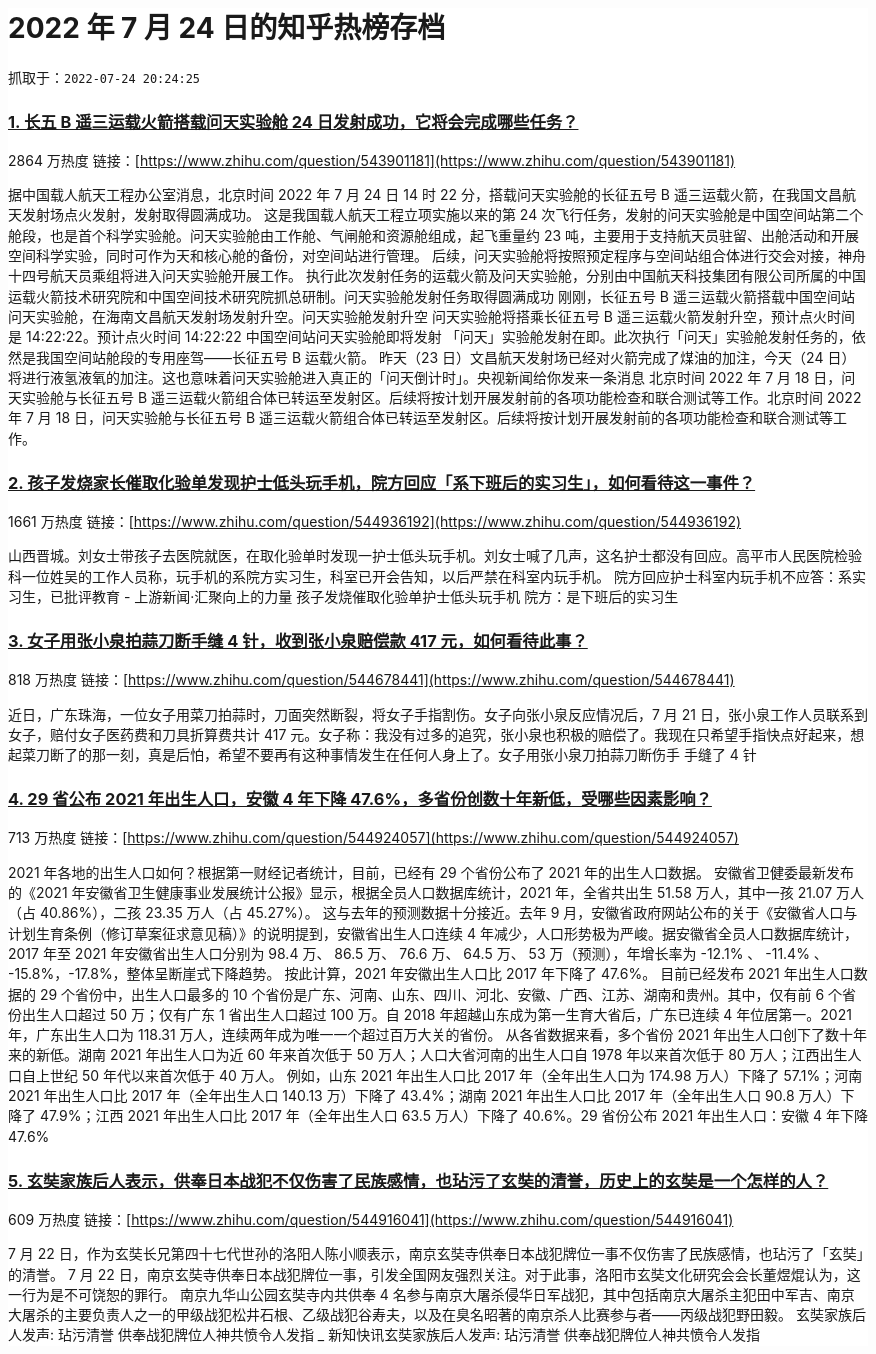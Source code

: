 # 2022 年 7 月 24 日的知乎热榜存档

抓取于：`2022-07-24 20:24:25`

### [1. 长五 B 遥三运载火箭搭载问天实验舱 24 日发射成功，它将会完成哪些任务？](https://www.zhihu.com/question/543901181)
2864 万热度 链接：[https://www.zhihu.com/question/543901181](https://www.zhihu.com/question/543901181)

据中国载人航天工程办公室消息，北京时间 2022 年 7 月 24 日 14 时 22 分，搭载问天实验舱的长征五号 B 遥三运载火箭，在我国文昌航天发射场点火发射，发射取得圆满成功。 这是我国载人航天工程立项实施以来的第 24 次飞行任务，发射的问天实验舱是中国空间站第二个舱段，也是首个科学实验舱。问天实验舱由工作舱、气闸舱和资源舱组成，起飞重量约 23 吨，主要用于支持航天员驻留、出舱活动和开展空间科学实验，同时可作为天和核心舱的备份，对空间站进行管理。 后续，问天实验舱将按照预定程序与空间站组合体进行交会对接，神舟十四号航天员乘组将进入问天实验舱开展工作。 执行此次发射任务的运载火箭及问天实验舱，分别由中国航天科技集团有限公司所属的中国运载火箭技术研究院和中国空间技术研究院抓总研制。问天实验舱发射任务取得圆满成功 刚刚，长征五号 B 遥三运载火箭搭载中国空间站问天实验舱，在海南文昌航天发射场发射升空。问天实验舱发射升空 问天实验舱将搭乘长征五号 B 遥三运载火箭发射升空，预计点火时间是 14:22:22。预计点火时间 14:22:22 中国空间站问天实验舱即将发射 「问天」实验舱发射在即。此次执行「问天」实验舱发射任务的，依然是我国空间站舱段的专用座驾——长征五号 B 运载火箭。 昨天（23 日）文昌航天发射场已经对火箭完成了煤油的加注，今天（24 日）将进行液氢液氧的加注。这也意味着问天实验舱进入真正的「问天倒计时」。央视新闻给你发来一条消息 北京时间 2022 年 7 月 18 日，问天实验舱与长征五号 B 遥三运载火箭组合体已转运至发射区。后续将按计划开展发射前的各项功能检查和联合测试等工作。北京时间 2022 年 7 月 18 日，问天实验舱与长征五号 B 遥三运载火箭组合体已转运至发射区。后续将按计划开展发射前的各项功能检查和联合测试等工作。

### [2. 孩子发烧家长催取化验单发现护士低头玩手机，院方回应「系下班后的实习生」，如何看待这一事件？](https://www.zhihu.com/question/544936192)
1661 万热度 链接：[https://www.zhihu.com/question/544936192](https://www.zhihu.com/question/544936192)

山西晋城。刘女士带孩子去医院就医，在取化验单时发现一护士低头玩手机。刘女士喊了几声，这名护士都没有回应。高平市人民医院检验科一位姓吴的工作人员称，玩手机的系院方实习生，科室已开会告知，以后严禁在科室内玩手机。 院方回应护士科室内玩手机不应答：系实习生，已批评教育 - 上游新闻·汇聚向上的力量 孩子发烧催取化验单护士低头玩手机 院方：是下班后的实习生

### [3. 女子用张小泉拍蒜刀断手缝 4 针，收到张小泉赔偿款 417 元，如何看待此事？](https://www.zhihu.com/question/544678441)
818 万热度 链接：[https://www.zhihu.com/question/544678441](https://www.zhihu.com/question/544678441)

近日，广东珠海，一位女子用菜刀拍蒜时，刀面突然断裂，将女子手指割伤。女子向张小泉反应情况后，7 月 21 日，张小泉工作人员联系到女子，赔付女子医药费和刀具折算费共计 417 元。女子称：我没有过多的追究，张小泉也积极的赔偿了。我现在只希望手指快点好起来，想起菜刀断了的那一刻，真是后怕，希望不要再有这种事情发生在任何人身上了。女子用张小泉刀拍蒜刀断伤手 手缝了 4 针

### [4. 29 省公布 2021 年出生人口，安徽 4 年下降 47.6%，多省份创数十年新低，受哪些因素影响？](https://www.zhihu.com/question/544924057)
713 万热度 链接：[https://www.zhihu.com/question/544924057](https://www.zhihu.com/question/544924057)

2021 年各地的出生人口如何？根据第一财经记者统计，目前，已经有 29 个省份公布了 2021 年的出生人口数据。 安徽省卫健委最新发布的《2021 年安徽省卫生健康事业发展统计公报》显示，根据全员人口数据库统计，2021 年，全省共出生 51.58 万人，其中一孩 21.07 万人（占 40.86%），二孩 23.35 万人（占 45.27%）。 这与去年的预测数据十分接近。去年 9 月，安徽省政府网站公布的关于《安徽省人口与计划生育条例（修订草案征求意见稿）》的说明提到，安徽省出生人口连续 4 年减少，人口形势极为严峻。据安徽省全员人口数据库统计，2017 年至 2021 年安徽省出生人口分别为 98.4 万、 86.5 万、 76.6 万、 64.5 万、 53 万（预测），年增长率为 -12.1% 、 -11.4% 、 -15.8%，-17.8%，整体呈断崖式下降趋势。 按此计算，2021 年安徽出生人口比 2017 年下降了 47.6%。 目前已经发布 2021 年出生人口数据的 29 个省份中，出生人口最多的 10 个省份是广东、河南、山东、四川、河北、安徽、广西、江苏、湖南和贵州。其中，仅有前 6 个省份出生人口超过 50 万；仅有广东 1 省出生人口超过 100 万。自 2018 年超越山东成为第一生育大省后，广东已连续 4 年位居第一。2021 年，广东出生人口为 118.31 万人，连续两年成为唯一一个超过百万大关的省份。 从各省数据来看，多个省份 2021 年出生人口创下了数十年来的新低。湖南 2021 年出生人口为近 60 年来首次低于 50 万人；人口大省河南的出生人口自 1978 年以来首次低于 80 万人；江西出生人口自上世纪 50 年代以来首次低于 40 万人。 例如，山东 2021 年出生人口比 2017 年（全年出生人口为 174.98 万人）下降了 57.1%；河南 2021 年出生人口比 2017 年（全年出生人口 140.13 万）下降了 43.4%；湖南 2021 年出生人口比 2017 年（全年出生人口 90.8 万人）下降了 47.9%；江西 2021 年出生人口比 2017 年（全年出生人口 63.5 万人）下降了 40.6%。29 省份公布 2021 年出生人口：安徽 4 年下降 47.6%

### [5. 玄奘家族后人表示，供奉日本战犯不仅伤害了民族感情，也玷污了玄奘的清誉，历史上的玄奘是一个怎样的人？](https://www.zhihu.com/question/544916041)
609 万热度 链接：[https://www.zhihu.com/question/544916041](https://www.zhihu.com/question/544916041)

7 月 22 日，作为玄奘长兄第四十七代世孙的洛阳人陈小顺表示，南京玄奘寺供奉日本战犯牌位一事不仅伤害了民族感情，也玷污了「玄奘」的清誉。 7 月 22 日，南京玄奘寺供奉日本战犯牌位一事，引发全国网友强烈关注。对于此事，洛阳市玄奘文化研究会会长董煜焜认为，这一行为是不可饶恕的罪行。 南京九华山公园玄奘寺内共供奉 4 名参与南京大屠杀侵华日军战犯，其中包括南京大屠杀主犯田中军吉、南京大屠杀的主要负责人之一的甲级战犯松井石根、乙级战犯谷寿夫，以及在臭名昭著的南京杀人比赛参与者——丙级战犯野田毅。 玄奘家族后人发声: 玷污清誉 供奉战犯牌位人神共愤令人发指 _ 新知快讯玄奘家族后人发声: 玷污清誉 供奉战犯牌位人神共愤令人发指
